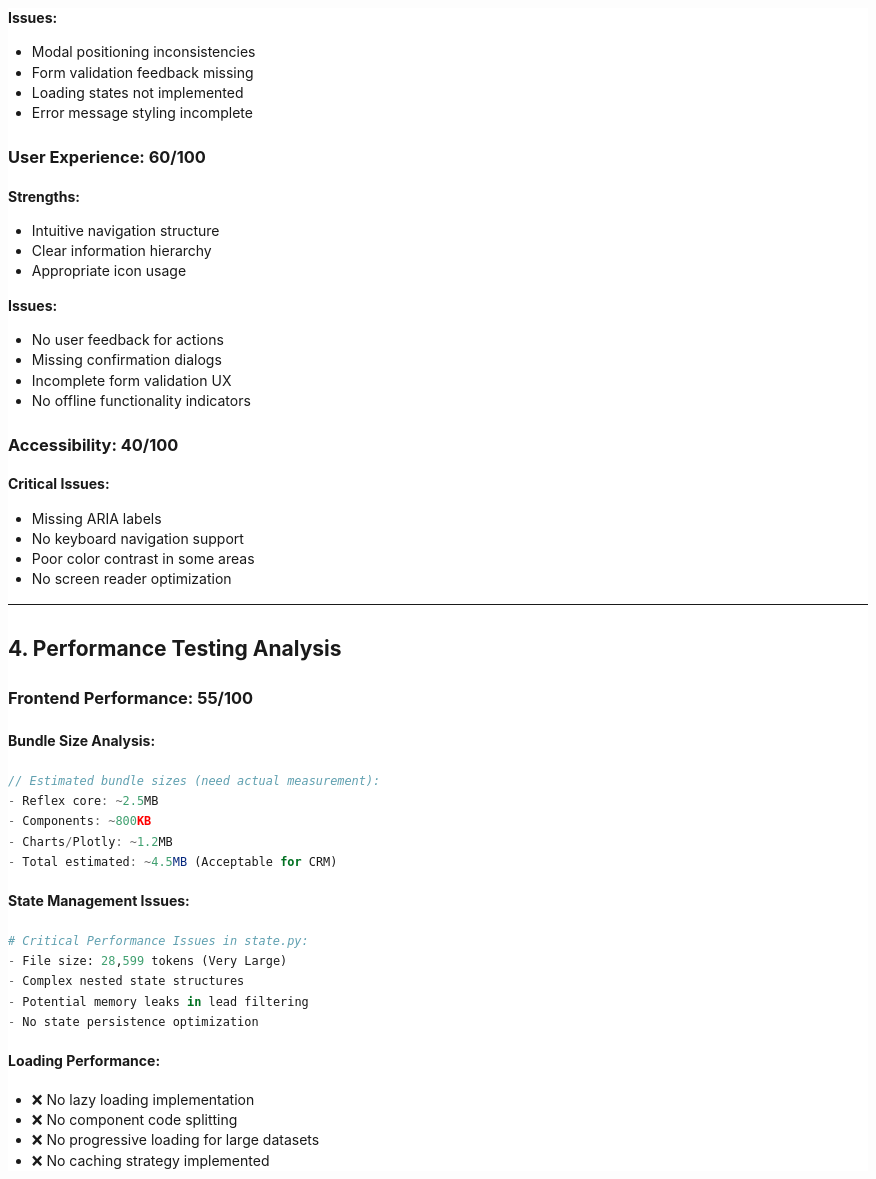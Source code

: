 **Issues:**
- Modal positioning inconsistencies
- Form validation feedback missing
- Loading states not implemented
- Error message styling incomplete

### User Experience: **60/100**
**Strengths:**
- Intuitive navigation structure
- Clear information hierarchy
- Appropriate icon usage

**Issues:**
- No user feedback for actions
- Missing confirmation dialogs
- Incomplete form validation UX
- No offline functionality indicators

### Accessibility: **40/100**
**Critical Issues:**
- Missing ARIA labels
- No keyboard navigation support
- Poor color contrast in some areas
- No screen reader optimization

---

## 4. Performance Testing Analysis

### Frontend Performance: **55/100**

#### Bundle Size Analysis:
```javascript
// Estimated bundle sizes (need actual measurement):
- Reflex core: ~2.5MB
- Components: ~800KB
- Charts/Plotly: ~1.2MB
- Total estimated: ~4.5MB (Acceptable for CRM)
```

#### State Management Issues:
```python
# Critical Performance Issues in state.py:
- File size: 28,599 tokens (Very Large)
- Complex nested state structures
- Potential memory leaks in lead filtering
- No state persistence optimization
```

#### Loading Performance:
- ❌ No lazy loading implementation
- ❌ No component code splitting
- ❌ No progressive loading for large datasets
- ❌ No caching strategy implemented
